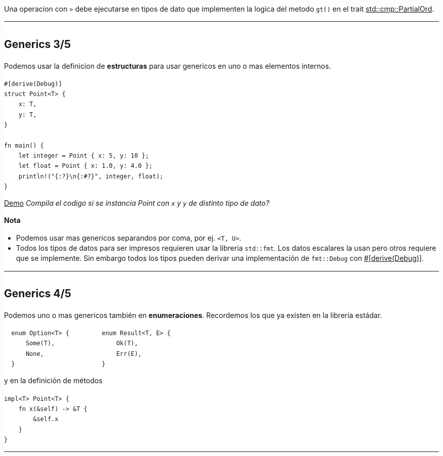 Una operacion con `>` debe ejecutarse en tipos de dato que implementen la logica del metodo `gt()` en el trait [std::cmp::PartialOrd](https://doc.rust-lang.org/std/cmp/trait.PartialOrd.html#examples-4).


---
## Generics 3/5
Podemos usar la definicion de **estructuras** para usar genericos en uno o mas elementos internos.

```
#[derive(Debug)]
struct Point<T> {
    x: T,
    y: T,
}

fn main() {
    let integer = Point { x: 5, y: 10 };
    let float = Point { x: 1.0, y: 4.0 };
    println!("{:?}\n{:#?}", integer, float);
}
```
[Demo](https://play.rust-lang.org/) _Compila el codigo si se instancia Point con `x` y `y` de distinto tipo de dato?_

**Nota**
- Podemos usar mas genericos separandos por coma, por ej. `<T, U>`.
- Todos los tipos de datos para ser impresos requieren usar la libreria `std::fmt`.  Los datos escalares la usan pero otros requiere que se implemente.  Sin embargo todos los tipos pueden derivar una implementación de `fmt::Debug` con [#[derive(Debug)]](https://doc.rust-lang.org/beta/rust-by-example/hello/print/print_debug.html).

---
## Generics 4/5
Podemos uno o mas genericos también en **enumeraciones**.  Recordemos los que ya existen en la librería estádar.

```
  enum Option<T> {         enum Result<T, E> {
      Some(T),                 Ok(T),
      None,                    Err(E),
  }                        }
```

y en la definición de métodos

```
impl<T> Point<T> {
    fn x(&self) -> &T {
        &self.x
    }
}
```

---